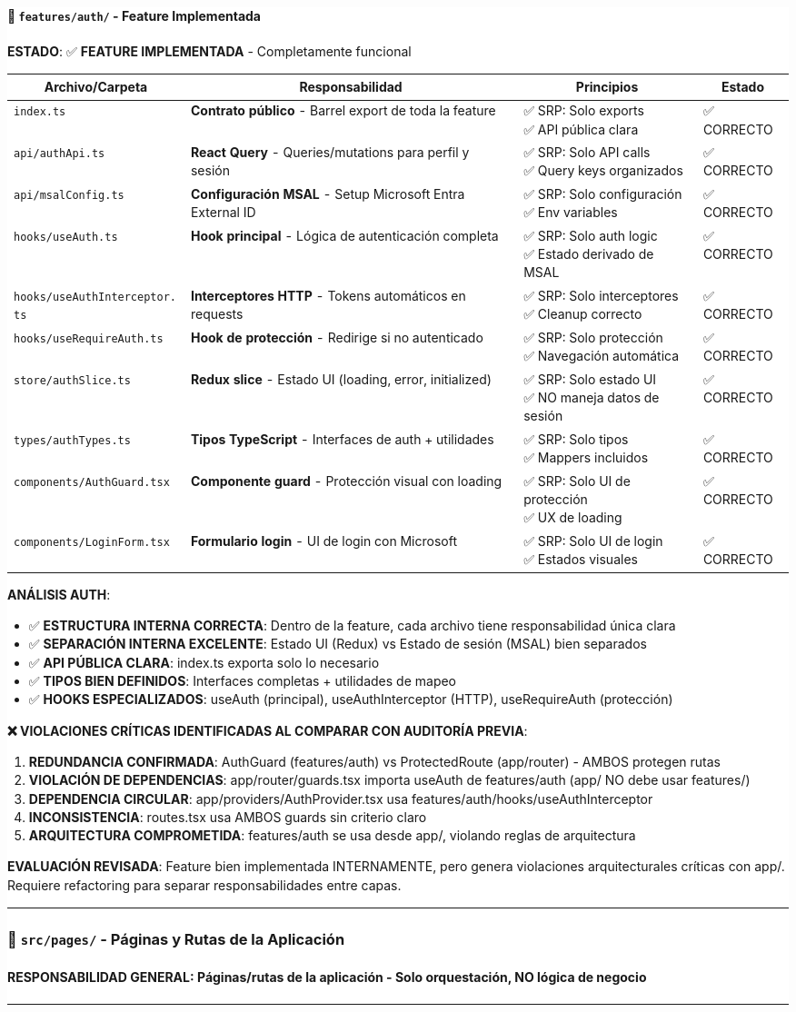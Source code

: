 
#### 📂 `features/auth/` - Feature Implementada

**ESTADO**: ✅ **FEATURE IMPLEMENTADA** - Completamente funcional

| Archivo/Carpeta | Responsabilidad | Principios | Estado |
|---------|----------------|------------|--------|
| `index.ts` | **Contrato público** - Barrel export de toda la feature | ✅ SRP: Solo exports<br>✅ API pública clara | ✅ CORRECTO |
| `api/authApi.ts` | **React Query** - Queries/mutations para perfil y sesión | ✅ SRP: Solo API calls<br>✅ Query keys organizados | ✅ CORRECTO |
| `api/msalConfig.ts` | **Configuración MSAL** - Setup Microsoft Entra External ID | ✅ SRP: Solo configuración<br>✅ Env variables | ✅ CORRECTO |
| `hooks/useAuth.ts` | **Hook principal** - Lógica de autenticación completa | ✅ SRP: Solo auth logic<br>✅ Estado derivado de MSAL | ✅ CORRECTO |
| `hooks/useAuthInterceptor.ts` | **Interceptores HTTP** - Tokens automáticos en requests | ✅ SRP: Solo interceptores<br>✅ Cleanup correcto | ✅ CORRECTO |
| `hooks/useRequireAuth.ts` | **Hook de protección** - Redirige si no autenticado | ✅ SRP: Solo protección<br>✅ Navegación automática | ✅ CORRECTO |
| `store/authSlice.ts` | **Redux slice** - Estado UI (loading, error, initialized) | ✅ SRP: Solo estado UI<br>✅ NO maneja datos de sesión | ✅ CORRECTO |
| `types/authTypes.ts` | **Tipos TypeScript** - Interfaces de auth + utilidades | ✅ SRP: Solo tipos<br>✅ Mappers incluidos | ✅ CORRECTO |
| `components/AuthGuard.tsx` | **Componente guard** - Protección visual con loading | ✅ SRP: Solo UI de protección<br>✅ UX de loading | ✅ CORRECTO |
| `components/LoginForm.tsx` | **Formulario login** - UI de login con Microsoft | ✅ SRP: Solo UI de login<br>✅ Estados visuales | ✅ CORRECTO |

**ANÁLISIS AUTH**:
- ✅ **ESTRUCTURA INTERNA CORRECTA**: Dentro de la feature, cada archivo tiene responsabilidad única clara
- ✅ **SEPARACIÓN INTERNA EXCELENTE**: Estado UI (Redux) vs Estado de sesión (MSAL) bien separados
- ✅ **API PÚBLICA CLARA**: index.ts exporta solo lo necesario
- ✅ **TIPOS BIEN DEFINIDOS**: Interfaces completas + utilidades de mapeo
- ✅ **HOOKS ESPECIALIZADOS**: useAuth (principal), useAuthInterceptor (HTTP), useRequireAuth (protección)

**❌ VIOLACIONES CRÍTICAS IDENTIFICADAS AL COMPARAR CON AUDITORÍA PREVIA**:
1. **REDUNDANCIA CONFIRMADA**: AuthGuard (features/auth) vs ProtectedRoute (app/router) - AMBOS protegen rutas
2. **VIOLACIÓN DE DEPENDENCIAS**: app/router/guards.tsx importa useAuth de features/auth (app/ NO debe usar features/)
3. **DEPENDENCIA CIRCULAR**: app/providers/AuthProvider.tsx usa features/auth/hooks/useAuthInterceptor
4. **INCONSISTENCIA**: routes.tsx usa AMBOS guards sin criterio claro
5. **ARQUITECTURA COMPROMETIDA**: features/auth se usa desde app/, violando reglas de arquitectura

**EVALUACIÓN REVISADA**: Feature bien implementada INTERNAMENTE, pero genera violaciones arquitecturales críticas con app/. Requiere refactoring para separar responsabilidades entre capas.

---

### 📁 `src/pages/` - Páginas y Rutas de la Aplicación

#### **RESPONSABILIDAD GENERAL**: Páginas/rutas de la aplicación - Solo orquestación, NO lógica de negocio

---